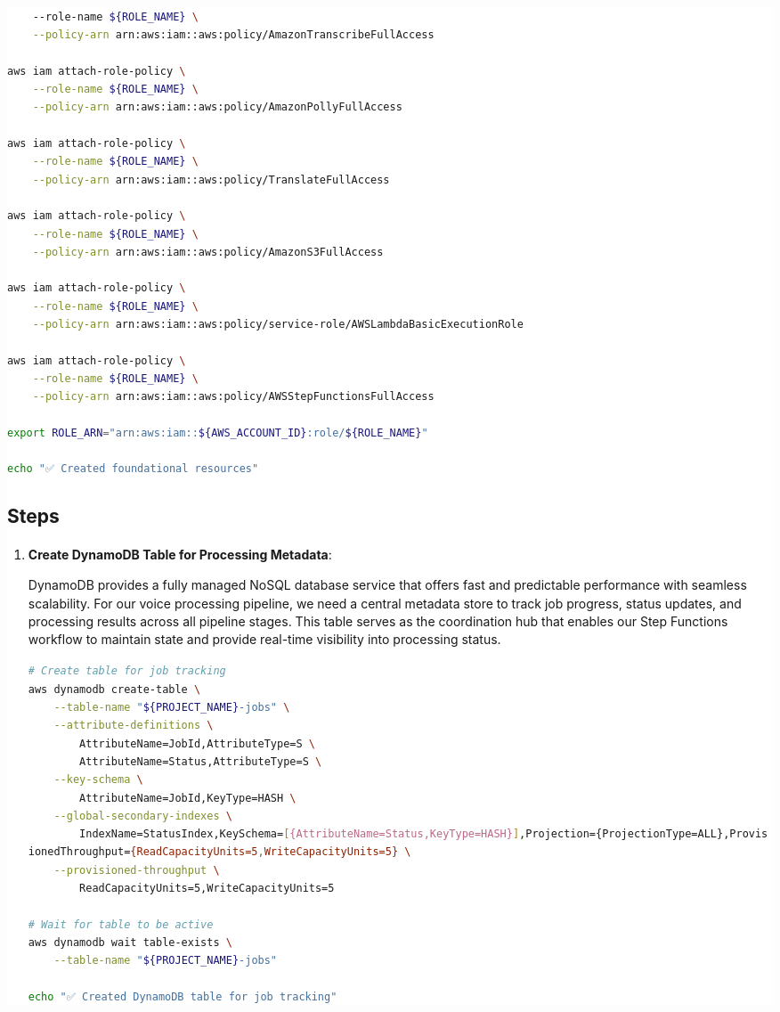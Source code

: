 ```bash
    --role-name ${ROLE_NAME} \
    --policy-arn arn:aws:iam::aws:policy/AmazonTranscribeFullAccess

aws iam attach-role-policy \
    --role-name ${ROLE_NAME} \
    --policy-arn arn:aws:iam::aws:policy/AmazonPollyFullAccess

aws iam attach-role-policy \
    --role-name ${ROLE_NAME} \
    --policy-arn arn:aws:iam::aws:policy/TranslateFullAccess

aws iam attach-role-policy \
    --role-name ${ROLE_NAME} \
    --policy-arn arn:aws:iam::aws:policy/AmazonS3FullAccess

aws iam attach-role-policy \
    --role-name ${ROLE_NAME} \
    --policy-arn arn:aws:iam::aws:policy/service-role/AWSLambdaBasicExecutionRole

aws iam attach-role-policy \
    --role-name ${ROLE_NAME} \
    --policy-arn arn:aws:iam::aws:policy/AWSStepFunctionsFullAccess

export ROLE_ARN="arn:aws:iam::${AWS_ACCOUNT_ID}:role/${ROLE_NAME}"

echo "✅ Created foundational resources"
```

## Steps

1. **Create DynamoDB Table for Processing Metadata**:

   DynamoDB provides a fully managed NoSQL database service that offers fast and predictable performance with seamless scalability. For our voice processing pipeline, we need a central metadata store to track job progress, status updates, and processing results across all pipeline stages. This table serves as the coordination hub that enables our Step Functions workflow to maintain state and provide real-time visibility into processing status.

   ```bash
   # Create table for job tracking
   aws dynamodb create-table \
       --table-name "${PROJECT_NAME}-jobs" \
       --attribute-definitions \
           AttributeName=JobId,AttributeType=S \
           AttributeName=Status,AttributeType=S \
       --key-schema \
           AttributeName=JobId,KeyType=HASH \
       --global-secondary-indexes \
           IndexName=StatusIndex,KeySchema=[{AttributeName=Status,KeyType=HASH}],Projection={ProjectionType=ALL},ProvisionedThroughput={ReadCapacityUnits=5,WriteCapacityUnits=5} \
       --provisioned-throughput \
           ReadCapacityUnits=5,WriteCapacityUnits=5
   
   # Wait for table to be active
   aws dynamodb wait table-exists \
       --table-name "${PROJECT_NAME}-jobs"
   
   echo "✅ Created DynamoDB table for job tracking"
   ```
